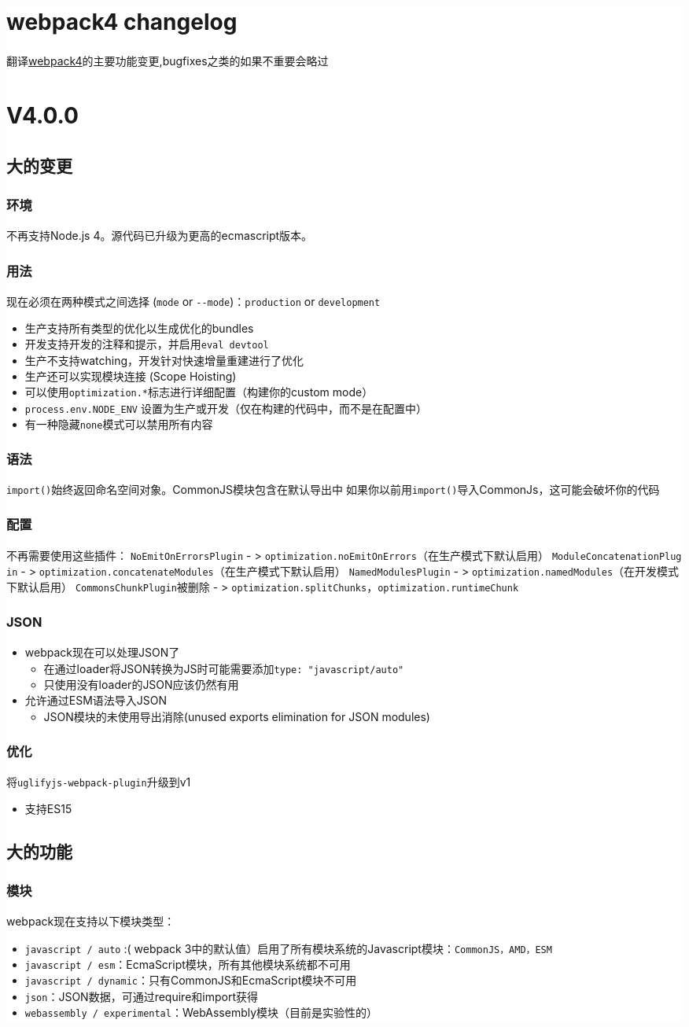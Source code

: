 # webpack4 changelog
翻译[webpack4](https://github.com/webpack/webpack/releases)的主要功能变更,bugfixes之类的如果不重要会略过

# V4.0.0

## 大的变更
### 环境
不再支持Node.js 4。源代码已升级为更高的ecmascript版本。

### 用法
现在必须在两种模式之间选择 (`mode` or `--mode`)：`production`  or  `development`
- 生产支持所有类型的优化以生成优化的bundles
- 开发支持开发的注释和提示，并启用`eval devtool`
- 生产不支持watching，开发针对快速增量重建进行了优化
- 生产还可以实现模块连接 (Scope Hoisting)
- 可以使用`optimization.*`标志进行详细配置（构建你的custom mode）
- `process.env.NODE_ENV` 设置为生产或开发（仅在构建的代码中，而不是在配置中）
- 有一种隐藏`none`模式可以禁用所有内容

### 语法
`import()`始终返回命名空间对象。CommonJS模块包含在默认导出中
如果你以前用`import()`导入CommonJs，这可能会破坏你的代码

###  配置
不再需要使用这些插件：
`NoEmitOnErrorsPlugin` - > `optimization.noEmitOnErrors`（在生产模式下默认启用）
`ModuleConcatenationPlugin` - > `optimization.concatenateModules`（在生产模式下默认启用）
`NamedModulesPlugin` - > `optimization.namedModules`（在开发模式下默认启用）
`CommonsChunkPlugin`被删除 - > `optimization.splitChunks`，`optimization.runtimeChunk`

### JSON
- webpack现在可以处理JSON了
    - 在通过loader将JSON转换为JS时可能需要添加`type: "javascript/auto"`
    - 只使用没有loader的JSON应该仍然有用
- 允许通过ESM语法导入JSON
    - JSON模块的未使用导出消除(unused exports elimination for JSON modules)

### 优化
将`uglifyjs-webpack-plugin`升级到v1
- 支持ES15

## 大的功能
### 模块
webpack现在支持以下模块类型：
- `javascript / auto` :( webpack 3中的默认值）启用了所有模块系统的Javascript模块：`CommonJS，AMD，ESM`
- `javascript / esm`：EcmaScript模块，所有其他模块系统都不可用
- `javascript / dynamic`：只有CommonJS和EcmaScript模块不可用
- `json`：JSON数据，可通过require和import获得
- `webassembly / experimental`：WebAssembly模块（目前是实验性的）
